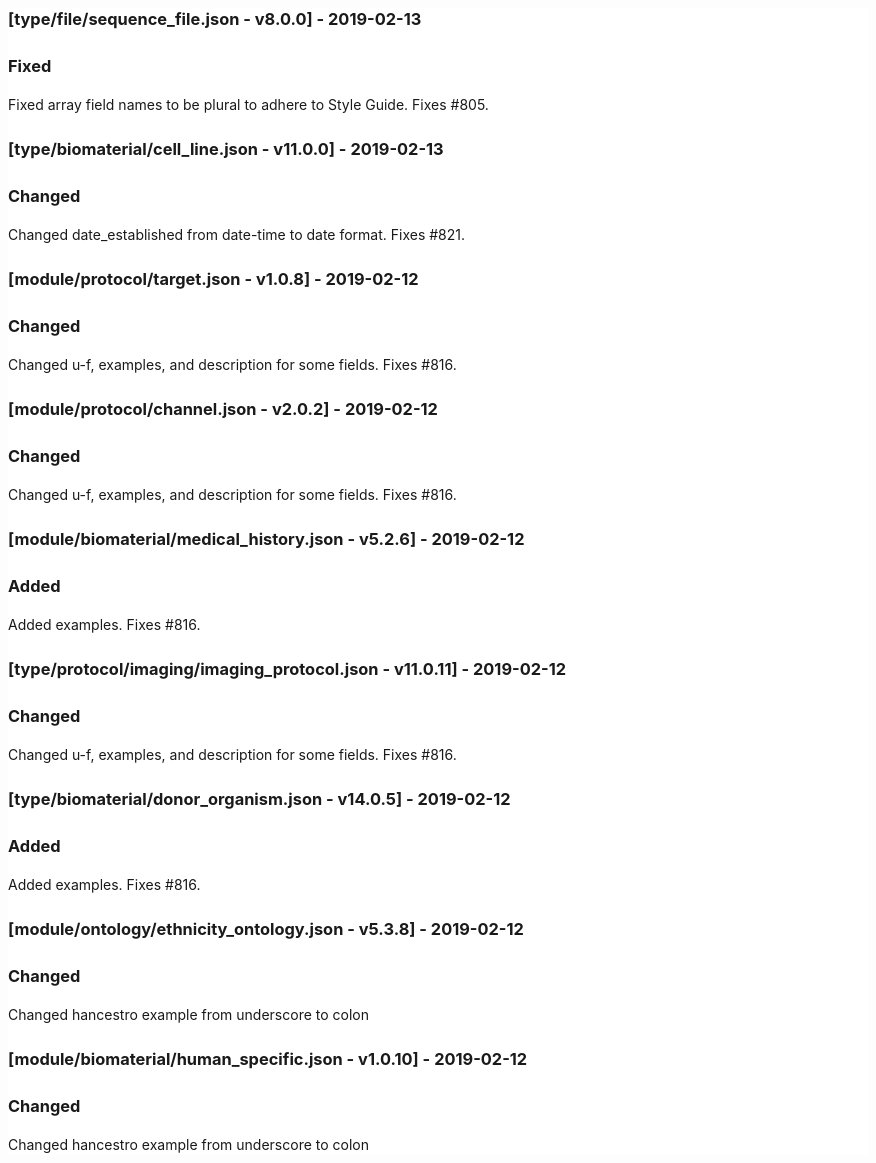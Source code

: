 ### [type/file/sequence_file.json - v8.0.0] - 2019-02-13
### Fixed
Fixed array field names to be plural to adhere to Style Guide. Fixes #805.

### [type/biomaterial/cell_line.json - v11.0.0] - 2019-02-13
### Changed
Changed date_established from date-time to date format. Fixes #821.

### [module/protocol/target.json - v1.0.8] - 2019-02-12
### Changed
Changed u-f, examples, and description for some fields. Fixes #816.

### [module/protocol/channel.json - v2.0.2] - 2019-02-12
### Changed
Changed u-f, examples, and description for some fields. Fixes #816.

### [module/biomaterial/medical_history.json - v5.2.6] - 2019-02-12
### Added
Added examples. Fixes #816.

### [type/protocol/imaging/imaging_protocol.json - v11.0.11] - 2019-02-12
### Changed
Changed u-f, examples, and description for some fields. Fixes #816.

### [type/biomaterial/donor_organism.json - v14.0.5] - 2019-02-12
### Added
Added examples. Fixes #816.

### [module/ontology/ethnicity_ontology.json - v5.3.8] - 2019-02-12
### Changed
Changed hancestro example from underscore to colon

### [module/biomaterial/human_specific.json - v1.0.10] - 2019-02-12
### Changed
Changed hancestro example from underscore to colon
